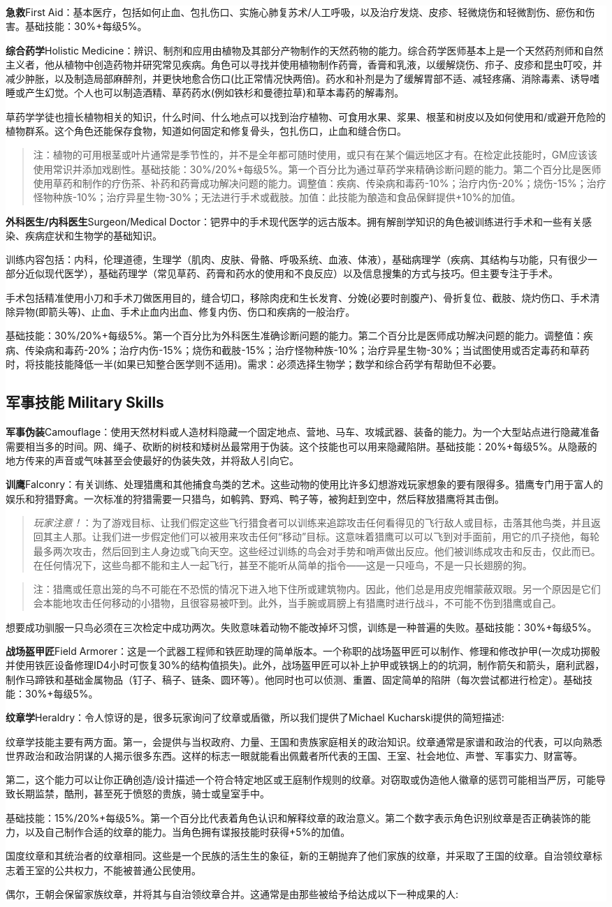 **急救**First Aid：基本医疗，包括如何止血、包扎伤口、实施心肺复苏术/人工呼吸，以及治疗发烧、皮疹、轻微烧伤和轻微割伤、瘀伤和伤害。基础技能：30%+每级5%。

**综合药学**Holistic Medicine：辨识、制剂和应用由植物及其部分产物制作的天然药物的能力。综合药学医师基本上是一个天然药剂师和自然主义者，他从植物中创造药物并研究常见疾病。角色可以寻找并使用植物制作药膏，香膏和乳液，以缓解烧伤、疖子、皮疹和昆虫叮咬，并减少肿胀，以及制造局部麻醉剂，并更快地愈合伤口(比正常情况快两倍)。药水和补剂是为了缓解胃部不适、减轻疼痛、消除毒素、诱导嗜睡或产生幻觉。个人也可以制造酒精、草药药水(例如铁杉和曼德拉草)和草本毒药的解毒剂。

草药学学徒也擅长植物相关的知识，什么时间、什么地点可以找到治疗植物、可食用水果、浆果、根茎和树皮以及如何使用和/或避开危险的植物群系。这个角色还能保存食物，知道如何固定和修复骨头，包扎伤口，止血和缝合伤口。

> 注：植物的可用根茎或叶片通常是季节性的，并不是全年都可随时使用，或只有在某个偏远地区才有。在检定此技能时，GM应该该使用常识并添加戏剧性。基础技能：30%/20%+每级5%。第一个百分比为通过草药学来精确诊断问题的能力。第二个百分比是医师使用草药和制作的疗伤茶、补药和药膏成功解决问题的能力。调整值：疾病、传染病和毒药-10%；治疗内伤-20%；烧伤-15%；治疗怪物种族-10%；治疗异星生物-30%；无法进行手术或截肢。加值：此技能为酿造和食品保鲜提供+10%的加值。
>

**外科医生/内科医生**Surgeon/Medical
Doctor：钯界中的手术现代医学的远古版本。拥有解剖学知识的角色被训练进行手术和一些有关感染、疾病症状和生物学的基础知识。

训练内容包括：内科，伦理道德，生理学（肌肉、皮肤、骨骼、呼吸系统、血液、体液），基础病理学（疾病、其结构与功能，只有很少一部分近似现代医学），基础药理学（常见草药、药膏和药水的使用和不良反应）以及信息搜集的方式与技巧。但主要专注于手术。

手术包括精准使用小刀和手术刀做医用目的，缝合切口，移除肉疣和生长发育、分娩(必要时剖腹产)、骨折复位、截肢、烧灼伤口、手术清除异物(即箭头等)、止血、手术止血内出血、修复内伤、伤口和疾病的一般治疗。

基础技能：30%/20%+每级5%。第一个百分比为外科医生准确诊断问题的能力。第二个百分比是医师成功解决问题的能力。调整值：疾病、传染病和毒药-20%；治疗内伤-15%；烧伤和截肢-15%；治疗怪物种族-10%；治疗异星生物-30%；当试图使用或否定毒药和草药时，将技能技能降低一半(如果已知整合医学则不适用)。需求：必须选择生物学；数学和综合药学有帮助但不必要。

## 军事技能 Military Skills

**军事伪装**Camouflage：使用天然材料或人造材料隐藏一个固定地点、营地、马车、攻城武器、装备的能力。为一个大型站点进行隐藏准备需要相当多的时间。网、绳子、砍断的树枝和矮树丛最常用于伪装。这个技能也可以用来隐藏陷阱。基础技能：20%+每级5%。从隐蔽的地方传来的声音或气味甚至会使最好的伪装失效，并将敌人引向它。

**训鹰**Falconry：有关训练、处理猎鹰和其他捕食鸟类的艺术。这些动物的使用比许多幻想游戏玩家想象的要有限得多。猎鹰专门用于富人的娱乐和狩猎野禽。一次标准的狩猎需要一只猎鸟，如鹌鹑、野鸡、鸭子等，被狗赶到空中，然后释放猎鹰将其击倒。

> *玩家注意！*：为了游戏目标、让我们假定这些飞行猎食者可以训练来追踪攻击任何看得见的飞行敌人或目标，击落其他鸟类，并且返回其主人那。让我们进一步假定他们可以被用来攻击任何“移动”目标。这意味着猎鹰可以可以飞到对手面前，用它的爪子挠他，每轮最多两次攻击，然后回到主人身边或飞向天空。这些经过训练的鸟会对手势和哨声做出反应。他们被训练成攻击和反击，仅此而已。在任何情况下，这些鸟都不能和主人一起飞行，甚至不能听从简单的指令——这是一只哑鸟，不是一只长翅膀的狗。

> 注：猎鹰或任意出笼的鸟不可能在不恐慌的情况下进入地下住所或建筑物内。因此，他们总是用皮兜帽蒙蔽双眼。另一个原因是它们会本能地攻击任何移动的小猎物，且很容易被吓到。此外，当手腕或肩膀上有猎鹰时进行战斗，不可能不伤到猎鹰或自己。
>

想要成功驯服一只鸟必须在三次检定中成功两次。失败意味着动物不能改掉坏习惯，训练是一种普遍的失败。基础技能：30%+每级5%。

**战场盔甲匠**Field Armorer：这是一个武器工程师和铁匠助理的简单版本。一个称职的战场盔甲匠可以制作、修理和修改护甲(一次成功掷骰并使用铁匠设备修理ID4小时可恢复30%的结构值损失)。此外，战场盔甲匠可以补上护甲或铁锅上的的坑洞，制作箭矢和箭头，磨利武器，制作马蹄铁和基础金属物品（钉子、稿子、链条、圆环等）。他同时也可以侦测、重置、固定简单的陷阱（每次尝试都进行检定）。基础技能：30%+每级5%。

**纹章学**Heraldry：令人惊讶的是，很多玩家询问了纹章或盾徽，所以我们提供了Michael Kucharski提供的简短描述:

纹章学技能主要有两方面。第一，会提供与当权政府、力量、王国和贵族家庭相关的政治知识。纹章通常是家谱和政治的代表，可以向熟悉世界政治和政治阴谋的人揭示很多东西。这样的标志一眼就能看出佩戴者所代表的王国、王室、社会地位、声誉、军事实力、财富等。

第二，这个能力可以让你正确创造/设计描述一个符合特定地区或王庭制作规则的纹章。对窃取或伪造他人徽章的惩罚可能相当严厉，可能导致长期监禁，酷刑，甚至死于愤怒的贵族，骑士或皇室手中。

基础技能：15%/20%+每级5%。第一个百分比代表着角色认识和解释纹章的政治意义。第二个数字表示角色识别纹章是否正确装饰的能力，以及自己制作合适的纹章的能力。当角色拥有谍报技能时获得+5%的加值。

国度纹章和其统治者的纹章相同。这些是一个民族的活生生的象征，新的王朝抛弃了他们家族的纹章，并采取了王国的纹章。自治领纹章标志着王室的公共权力，不能被普通公民使用。

偶尔，王朝会保留家族纹章，并将其与自治领纹章合并。这通常是由那些被给予给达成以下一种成果的人:
